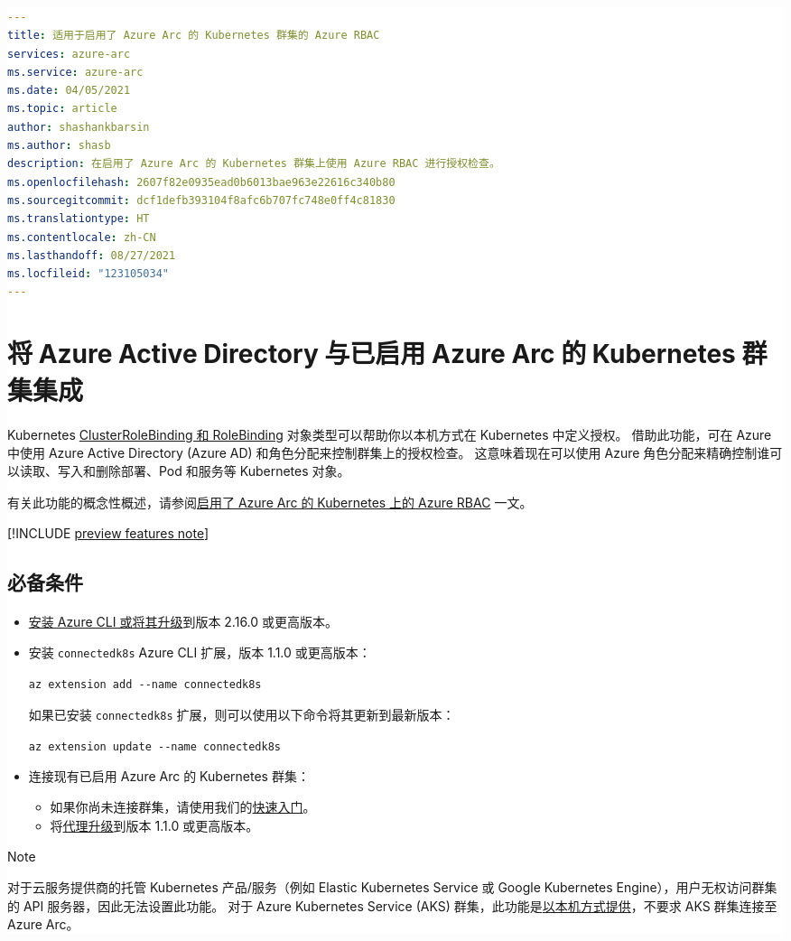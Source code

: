 ```yaml
---
title: 适用于启用了 Azure Arc 的 Kubernetes 群集的 Azure RBAC
services: azure-arc
ms.service: azure-arc
ms.date: 04/05/2021
ms.topic: article
author: shashankbarsin
ms.author: shasb
description: 在启用了 Azure Arc 的 Kubernetes 群集上使用 Azure RBAC 进行授权检查。
ms.openlocfilehash: 2607f82e0935ead0b6013bae963e22616c340b80
ms.sourcegitcommit: dcf1defb393104f8afc6b707fc748e0ff4c81830
ms.translationtype: HT
ms.contentlocale: zh-CN
ms.lasthandoff: 08/27/2021
ms.locfileid: "123105034"
---
```

# <a name="integrate-azure-active-directory-with-azure-arc-enabled-kubernetes-clusters"></a>将 Azure Active Directory 与已启用 Azure Arc 的 Kubernetes 群集集成

Kubernetes [ClusterRoleBinding 和 RoleBinding](https://kubernetes.io/docs/reference/access-authn-authz/rbac/#rolebinding-and-clusterrolebinding) 对象类型可以帮助你以本机方式在 Kubernetes 中定义授权。 借助此功能，可在 Azure 中使用 Azure Active Directory (Azure AD) 和角色分配来控制群集上的授权检查。 这意味着现在可以使用 Azure 角色分配来精确控制谁可以读取、写入和删除部署、Pod 和服务等 Kubernetes 对象。

有关此功能的概念性概述，请参阅[启用了 Azure Arc 的 Kubernetes 上的 Azure RBAC](conceptual-azure-rbac.md) 一文。

[!INCLUDE [preview features note](./includes/preview/preview-callout.md)]

## <a name="prerequisites"></a>必备条件

- [安装 Azure CLI 或将其升级](/cli/azure/install-azure-cli)到版本 2.16.0 或更高版本。

- 安装 `connectedk8s` Azure CLI 扩展，版本 1.1.0 或更高版本：

    ```azurecli
    az extension add --name connectedk8s
    ```
    
    如果已安装 `connectedk8s` 扩展，则可以使用以下命令将其更新到最新版本： 

    ```azurecli
    az extension update --name connectedk8s
    ```

- 连接现有已启用 Azure Arc 的 Kubernetes 群集：
    - 如果你尚未连接群集，请使用我们的[快速入门](quickstart-connect-cluster.md)。
    - 将[代理升级](agent-upgrade.md#manually-upgrade-agents)到版本 1.1.0 或更高版本。

> [!NOTE]
> 对于云服务提供商的托管 Kubernetes 产品/服务（例如 Elastic Kubernetes Service 或 Google Kubernetes Engine），用户无权访问群集的 API 服务器，因此无法设置此功能。 对于 Azure Kubernetes Service (AKS) 群集，此功能是[以本机方式提供](../../aks/manage-azure-rbac.md)，不要求 AKS 群集连接至 Azure Arc。
